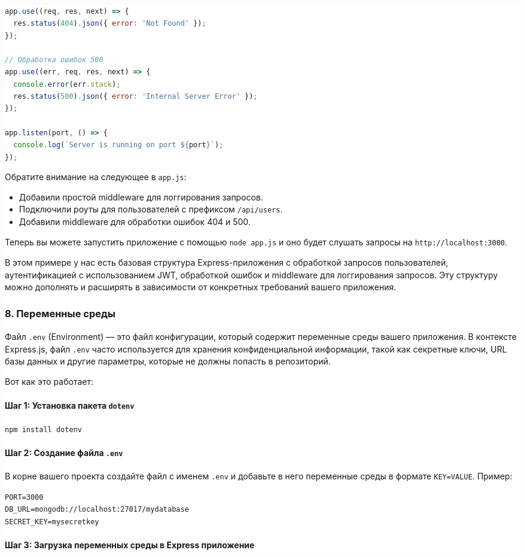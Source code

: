 ```javascript
app.use((req, res, next) => {
  res.status(404).json({ error: 'Not Found' });
});

// Обработка ошибок 500
app.use((err, req, res, next) => {
  console.error(err.stack);
  res.status(500).json({ error: 'Internal Server Error' });
});

app.listen(port, () => {
  console.log(`Server is running on port ${port}`);
});
```

Обратите внимание на следующее в `app.js`:

- Добавили простой middleware для логгирования запросов.
- Подключили роуты для пользователей с префиксом `/api/users`.
- Добавили middleware для обработки ошибок 404 и 500.

Теперь вы можете запустить приложение с помощью `node app.js` и оно будет слушать запросы на `http://localhost:3000`.

В этом примере у нас есть базовая структура Express-приложения с обработкой запросов пользователей, аутентификацией с использованием JWT, обработкой ошибок и middleware для логгирования запросов. Эту структуру можно дополнять и расширять в зависимости от конкретных требований вашего приложения.

### 8. Переменные среды

Файл `.env` (Environment) — это файл конфигурации, который содержит переменные среды вашего приложения. В контексте Express.js, файл `.env` часто используется для хранения конфиденциальной информации, такой как секретные ключи, URL базы данных и другие параметры, которые не должны попасть в репозиторий.

Вот как это работает:

#### Шаг 1: Установка пакета `dotenv`

```bash
npm install dotenv
```

#### Шаг 2: Создание файла `.env`

В корне вашего проекта создайте файл с именем `.env` и добавьте в него переменные среды в формате `KEY=VALUE`. Пример:

```plaintext
PORT=3000
DB_URL=mongodb://localhost:27017/mydatabase
SECRET_KEY=mysecretkey
```

#### Шаг 3: Загрузка переменных среды в Express приложение
